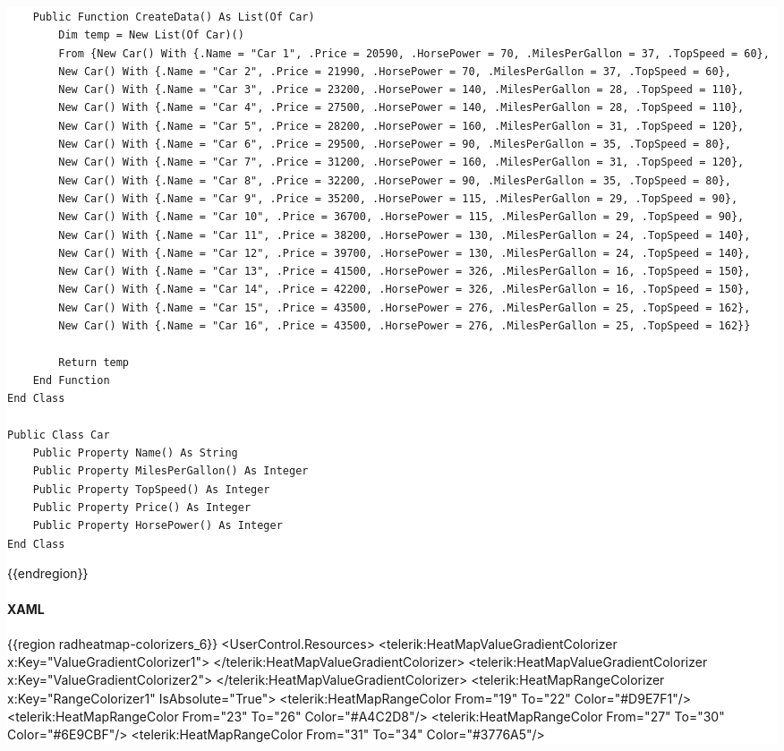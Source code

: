 		Public Function CreateData() As List(Of Car)
			Dim temp = New List(Of Car)()
			From {New Car() With {.Name = "Car 1", .Price = 20590, .HorsePower = 70, .MilesPerGallon = 37, .TopSpeed = 60},
			New Car() With {.Name = "Car 2", .Price = 21990, .HorsePower = 70, .MilesPerGallon = 37, .TopSpeed = 60},
			New Car() With {.Name = "Car 3", .Price = 23200, .HorsePower = 140, .MilesPerGallon = 28, .TopSpeed = 110},
			New Car() With {.Name = "Car 4", .Price = 27500, .HorsePower = 140, .MilesPerGallon = 28, .TopSpeed = 110},
			New Car() With {.Name = "Car 5", .Price = 28200, .HorsePower = 160, .MilesPerGallon = 31, .TopSpeed = 120},
			New Car() With {.Name = "Car 6", .Price = 29500, .HorsePower = 90, .MilesPerGallon = 35, .TopSpeed = 80},
			New Car() With {.Name = "Car 7", .Price = 31200, .HorsePower = 160, .MilesPerGallon = 31, .TopSpeed = 120},
			New Car() With {.Name = "Car 8", .Price = 32200, .HorsePower = 90, .MilesPerGallon = 35, .TopSpeed = 80},
			New Car() With {.Name = "Car 9", .Price = 35200, .HorsePower = 115, .MilesPerGallon = 29, .TopSpeed = 90},
			New Car() With {.Name = "Car 10", .Price = 36700, .HorsePower = 115, .MilesPerGallon = 29, .TopSpeed = 90},
			New Car() With {.Name = "Car 11", .Price = 38200, .HorsePower = 130, .MilesPerGallon = 24, .TopSpeed = 140},
			New Car() With {.Name = "Car 12", .Price = 39700, .HorsePower = 130, .MilesPerGallon = 24, .TopSpeed = 140},
			New Car() With {.Name = "Car 13", .Price = 41500, .HorsePower = 326, .MilesPerGallon = 16, .TopSpeed = 150},
			New Car() With {.Name = "Car 14", .Price = 42200, .HorsePower = 326, .MilesPerGallon = 16, .TopSpeed = 150},
			New Car() With {.Name = "Car 15", .Price = 43500, .HorsePower = 276, .MilesPerGallon = 25, .TopSpeed = 162},
			New Car() With {.Name = "Car 16", .Price = 43500, .HorsePower = 276, .MilesPerGallon = 25, .TopSpeed = 162}}
			
			Return temp
		End Function
	End Class
	
	Public Class Car
		Public Property Name() As String
		Public Property MilesPerGallon() As Integer
		Public Property TopSpeed() As Integer
		Public Property Price() As Integer
		Public Property HorsePower() As Integer
	End Class
{{endregion}}

#### __XAML__
{{region radheatmap-colorizers_6}}
	<UserControl.Resources>
	    <telerik:HeatMapValueGradientColorizer x:Key="ValueGradientColorizer1">
	        <GradientStop Offset="0" Color="#D9E7F1" />
	        <GradientStop Offset="1" Color="#01518C" />
	    </telerik:HeatMapValueGradientColorizer>
	    <telerik:HeatMapValueGradientColorizer x:Key="ValueGradientColorizer2">
	        <GradientStop Offset="0" Color="#D9E7F1" />
	        <GradientStop Offset="1" Color="#01518C" />
	    </telerik:HeatMapValueGradientColorizer>
	    <telerik:HeatMapRangeColorizer x:Key="RangeColorizer1" IsAbsolute="True">
	        <telerik:HeatMapRangeColor From="19" To="22" Color="#D9E7F1"/>
	        <telerik:HeatMapRangeColor From="23" To="26" Color="#A4C2D8"/>
	        <telerik:HeatMapRangeColor From="27" To="30" Color="#6E9CBF"/>
	        <telerik:HeatMapRangeColor From="31" To="34" Color="#3776A5"/>
